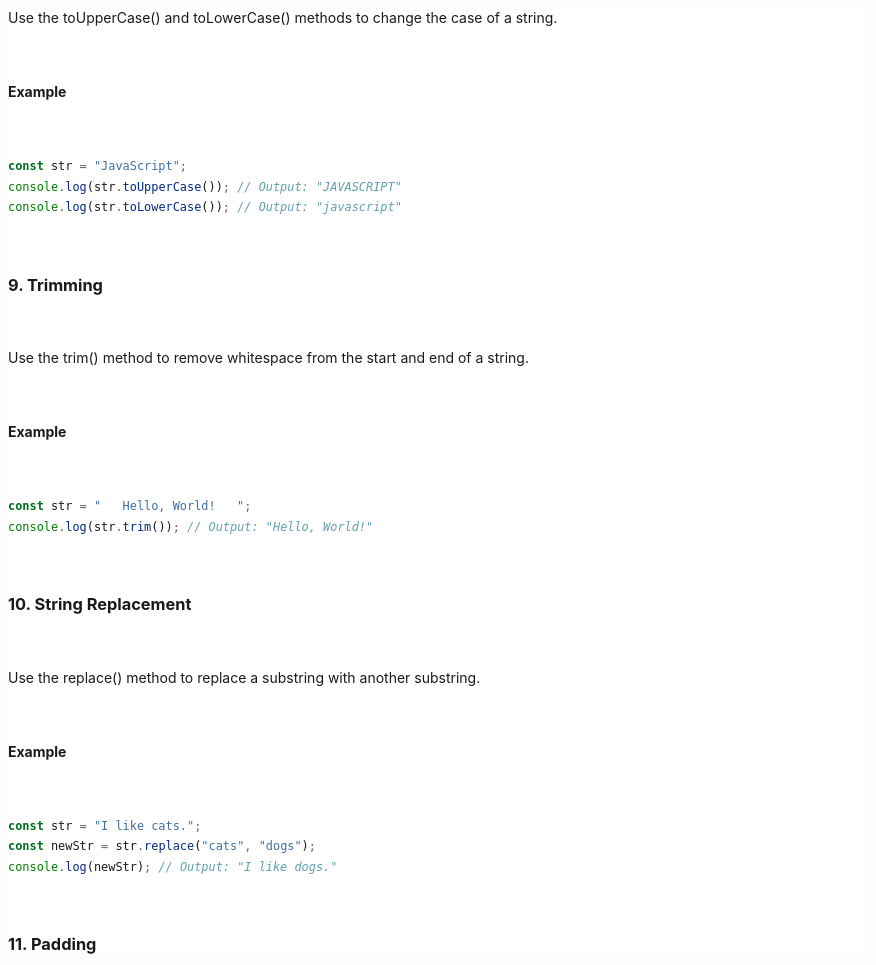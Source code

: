 Use the <span id="tag">toUpperCase()</span> and <span id="tag">toLowerCase()</span> methods to change the case of a string.

<br>

#### Example

<br>

```javascript
const str = "JavaScript";
console.log(str.toUpperCase()); // Output: "JAVASCRIPT"
console.log(str.toLowerCase()); // Output: "javascript"
```

<br>

### 9. Trimming

<br>

Use the <span id="tag">trim()</span> method to remove whitespace from the start and end of a string.

<br>

#### Example

<br>

```javascript
const str = "   Hello, World!   ";
console.log(str.trim()); // Output: "Hello, World!"
```

<br>

### 10. String Replacement

<br>

Use the <span id="tag">replace()</span> method to replace a substring with another substring.

<br>

#### Example

<br>

```javascript
const str = "I like cats.";
const newStr = str.replace("cats", "dogs");
console.log(newStr); // Output: "I like dogs."
```

<br>

### 11. Padding
